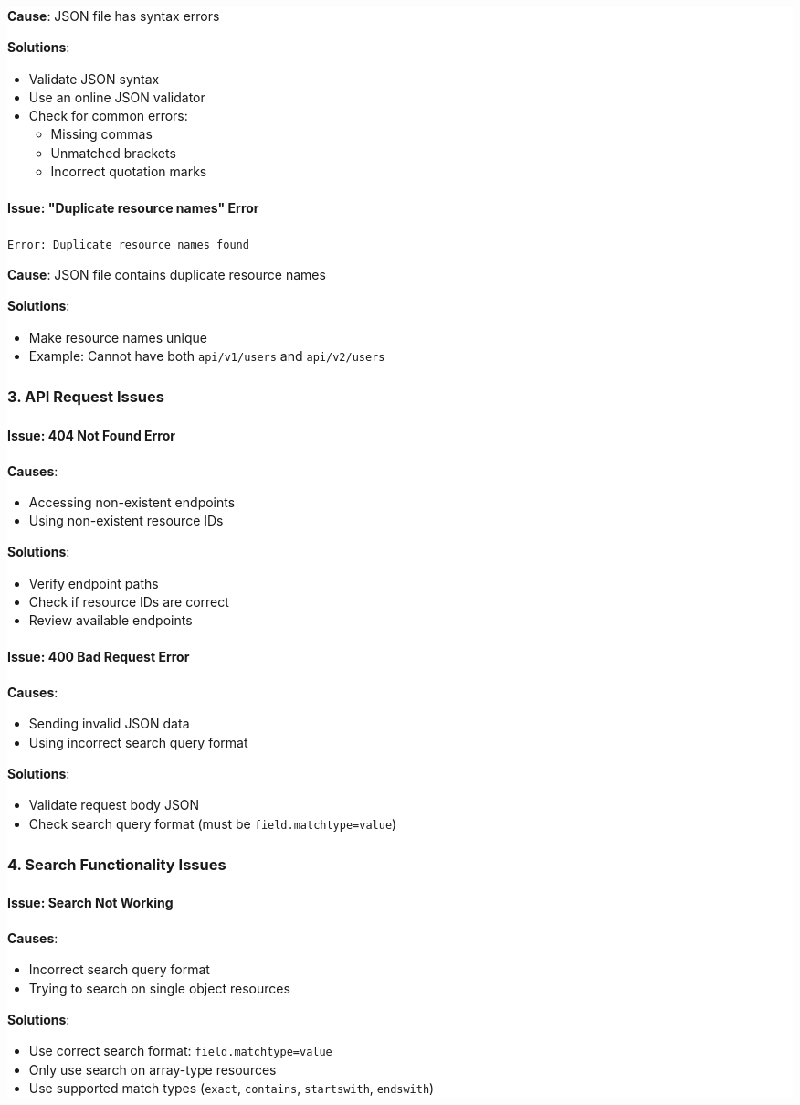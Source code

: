 **Cause**: JSON file has syntax errors

**Solutions**:
- Validate JSON syntax
- Use an online JSON validator
- Check for common errors:
  - Missing commas
  - Unmatched brackets
  - Incorrect quotation marks

#### Issue: "Duplicate resource names" Error

```
Error: Duplicate resource names found
```

**Cause**: JSON file contains duplicate resource names

**Solutions**:
- Make resource names unique
- Example: Cannot have both `api/v1/users` and `api/v2/users`

### 3. API Request Issues

#### Issue: 404 Not Found Error

**Causes**: 
- Accessing non-existent endpoints
- Using non-existent resource IDs

**Solutions**:
- Verify endpoint paths
- Check if resource IDs are correct
- Review available endpoints

#### Issue: 400 Bad Request Error

**Causes**: 
- Sending invalid JSON data
- Using incorrect search query format

**Solutions**:
- Validate request body JSON
- Check search query format (must be `field.matchtype=value`)

### 4. Search Functionality Issues

#### Issue: Search Not Working

**Causes**: 
- Incorrect search query format
- Trying to search on single object resources

**Solutions**:
- Use correct search format: `field.matchtype=value`
- Only use search on array-type resources
- Use supported match types (`exact`, `contains`, `startswith`, `endswith`)
